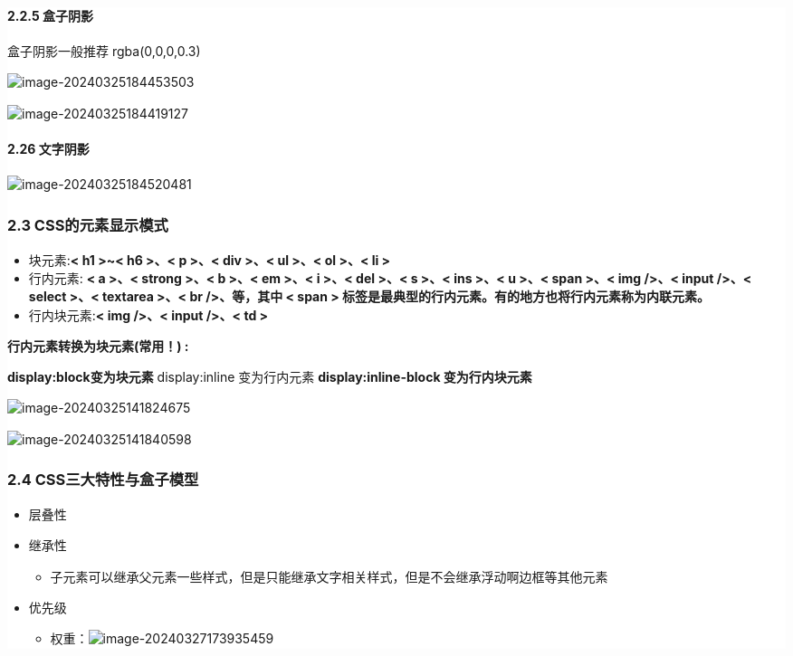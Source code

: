 

#### 2.2.5 盒子阴影

盒子阴影一般推荐 rgba(0,0,0,0.3)

![image-20240325184453503](https://zlc-typora.oss-cn-hangzhou.aliyuncs.com/img1/image-20240325184453503.png)

![image-20240325184419127](https://zlc-typora.oss-cn-hangzhou.aliyuncs.com/img1/image-20240325184419127.png)





#### 2.26 文字阴影



![image-20240325184520481](https://zlc-typora.oss-cn-hangzhou.aliyuncs.com/img1/image-20240325184520481.png)











### 2.3 CSS的元素显示模式



-  块元素:**< h1 >~< h6 >、< p >、< div >、< ul >、< ol >、< li >**
-  行内元素: **< a >、< strong >、< b >、< em >、< i >、< del >、< s >、< ins >、< u >、< span >、< img />、< input />、< select >、< textarea >、< br />、等，其中 < span > 标签是最典型的行内元素。有的地方也将行内元素称为内联元素。**
- 行内块元素:**< img />、< input />、< td >**

**行内元素转换为块元素(常用！)	:**

**display:block变为块元素**   display:inline 变为行内元素 **display:inline-block 变为行内块元素**



![image-20240325141824675](https://zlc-typora.oss-cn-hangzhou.aliyuncs.com/img1/image-20240325141824675.png)

![image-20240325141840598](https://zlc-typora.oss-cn-hangzhou.aliyuncs.com/img1/image-20240325141840598.png)





### 2.4 CSS三大特性与盒子模型



- 层叠性
- 继承性
  - 子元素可以继承父元素一些样式，但是只能继承文字相关样式，但是不会继承浮动啊边框等其他元素

- 优先级
  - 权重：![image-20240327173935459](https://zlc-typora.oss-cn-hangzhou.aliyuncs.com/img1/image-20240327173935459.png)
